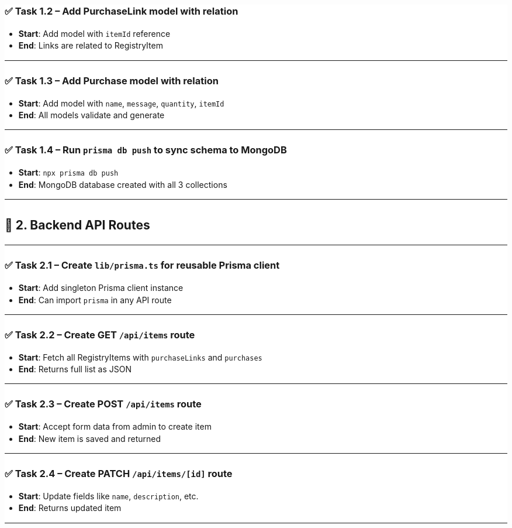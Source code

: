### ✅ Task 1.2 – Add PurchaseLink model with relation

* **Start**: Add model with `itemId` reference
* **End**: Links are related to RegistryItem

---

### ✅ Task 1.3 – Add Purchase model with relation

* **Start**: Add model with `name`, `message`, `quantity`, `itemId`
* **End**: All models validate and generate

---

### ✅ Task 1.4 – Run `prisma db push` to sync schema to MongoDB

* **Start**: `npx prisma db push`
* **End**: MongoDB database created with all 3 collections

---

## 🔌 2. Backend API Routes

---

### ✅ Task 2.1 – Create `lib/prisma.ts` for reusable Prisma client

* **Start**: Add singleton Prisma client instance
* **End**: Can import `prisma` in any API route

---

### ✅ Task 2.2 – Create GET `/api/items` route

* **Start**: Fetch all RegistryItems with `purchaseLinks` and `purchases`
* **End**: Returns full list as JSON

---

### ✅ Task 2.3 – Create POST `/api/items` route

* **Start**: Accept form data from admin to create item
* **End**: New item is saved and returned

---

### ✅ Task 2.4 – Create PATCH `/api/items/[id]` route

* **Start**: Update fields like `name`, `description`, etc.
* **End**: Returns updated item

---
